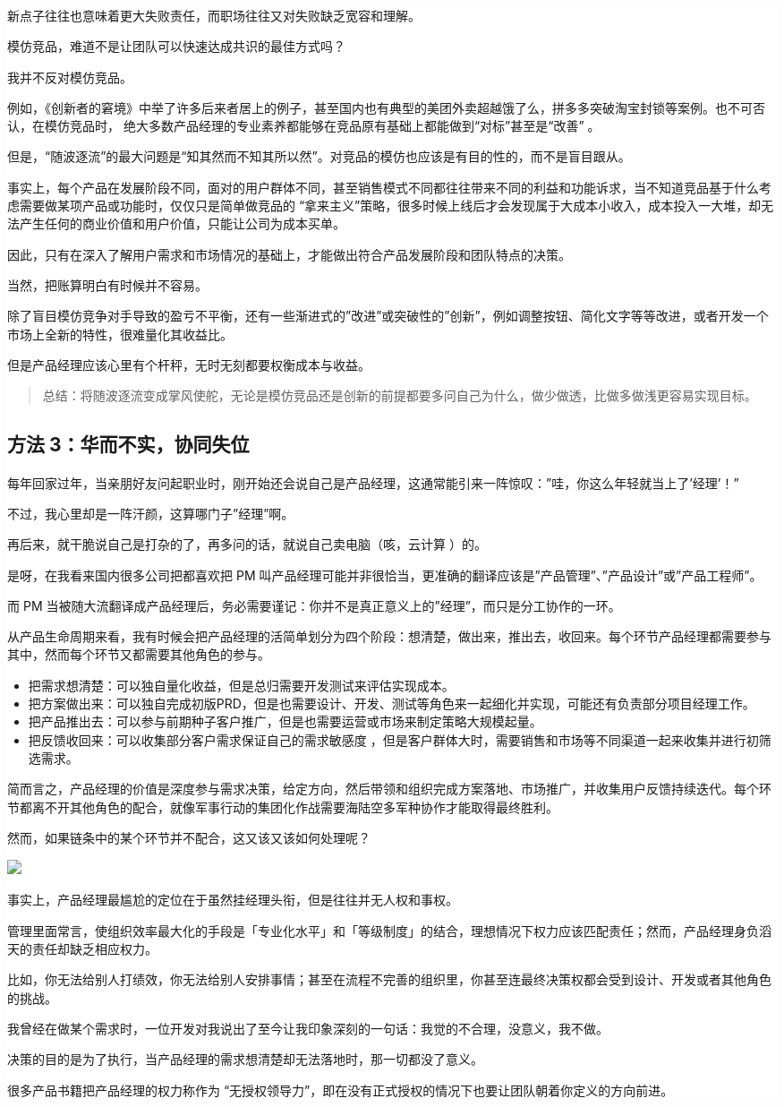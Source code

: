 新点子往往也意味着更大失败责任，而职场往往又对失败缺乏宽容和理解。

模仿竞品，难道不是让团队可以快速达成共识的最佳方式吗？

我并不反对模仿竞品。

例如，《创新者的窘境》中举了许多后来者居上的例子，甚至国内也有典型的美团外卖超越饿了么，拼多多突破淘宝封锁等案例。也不可否认，在模仿竞品时， 绝大多数产品经理的专业素养都能够在竞品原有基础上都能做到“对标”甚至是“改善” 。

但是，“随波逐流”的最大问题是“知其然而不知其所以然”。对竞品的模仿也应该是有目的性的，而不是盲目跟从。

事实上，每个产品在发展阶段不同，面对的用户群体不同，甚至销售模式不同都往往带来不同的利益和功能诉求，当不知道竞品基于什么考虑需要做某项产品或功能时，仅仅只是简单做竞品的 “拿来主义”策略，很多时候上线后才会发现属于大成本小收入，成本投入一大堆，却无法产生任何的商业价值和用户价值，只能让公司为成本买单。

因此，只有在深入了解用户需求和市场情况的基础上，才能做出符合产品发展阶段和团队特点的决策。

当然，把账算明白有时候并不容易。

除了盲目模仿竞争对手导致的盈亏不平衡，还有一些渐进式的”改进”或突破性的”创新”，例如调整按钮、简化文字等等改进，或者开发一个市场上全新的特性，很难量化其收益比。

但是产品经理应该心里有个杆秤，无时无刻都要权衡成本与收益。

> 总结：将随波逐流变成掌风使舵，无论是模仿竞品还是创新的前提都要多问自己为什么，做少做透，比做多做浅更容易实现目标。

## 方法 3：华而不实，协同失位

每年回家过年，当亲朋好友问起职业时，刚开始还会说自己是产品经理，这通常能引来一阵惊叹：”哇，你这么年轻就当上了’经理’！”

不过，我心里却是一阵汗颜，这算哪门子”经理”啊。

再后来，就干脆说自己是打杂的了，再多问的话，就说自己卖电脑（咳，云计算 ）的。

是呀，在我看来国内很多公司把都喜欢把 PM 叫产品经理可能并非很恰当，更准确的翻译应该是”产品管理”、”产品设计”或”产品工程师”。

而 PM 当被随大流翻译成产品经理后，务必需要谨记：你并不是真正意义上的”经理”，而只是分工协作的一环。

从产品生命周期来看，我有时候会把产品经理的活简单划分为四个阶段：想清楚，做出来，推出去，收回来。每个环节产品经理都需要参与其中，然而每个环节又都需要其他角色的参与。

*   把需求想清楚：可以独自量化收益，但是总归需要开发测试来评估实现成本。
*   把方案做出来：可以独自完成初版PRD，但是也需要设计、开发、测试等角色来一起细化并实现，可能还有负责部分项目经理工作。
*   把产品推出去：可以参与前期种子客户推广，但是也需要运营或市场来制定策略大规模起量。
*   把反馈收回来：可以收集部分客户需求保证自己的需求敏感度 ，但是客户群体大时，需要销售和市场等不同渠道一起来收集并进行初筛选需求。

简而言之，产品经理的价值是深度参与需求决策，给定方向，然后带领和组织完成方案落地、市场推广，并收集用户反馈持续迭代。每个环节都离不开其他角色的配合，就像军事行动的集团化作战需要海陆空多军种协作才能取得最终胜利。

然而，如果链条中的某个环节并不配合，这又该又该如何处理呢？

![](https://image.woshipm.com/wp-files/2024/04/7f7E0VrG7By7wSJsNpHs.jpeg)

事实上，产品经理最尴尬的定位在于虽然挂经理头衔，但是往往并无人权和事权。

管理里面常言，使组织效率最大化的手段是「专业化水平」和「等级制度」的结合，理想情况下权力应该匹配责任；然而，产品经理身负滔天的责任却缺乏相应权力。

比如，你无法给别人打绩效，你无法给别人安排事情；甚至在流程不完善的组织里，你甚至连最终决策权都会受到设计、开发或者其他角色的挑战。

我曾经在做某个需求时，一位开发对我说出了至今让我印象深刻的一句话：我觉的不合理，没意义，我不做。

决策的目的是为了执行，当产品经理的需求想清楚却无法落地时，那一切都没了意义。

很多产品书籍把产品经理的权力称作为 “无授权领导力”，即在没有正式授权的情况下也要让团队朝着你定义的方向前进。
